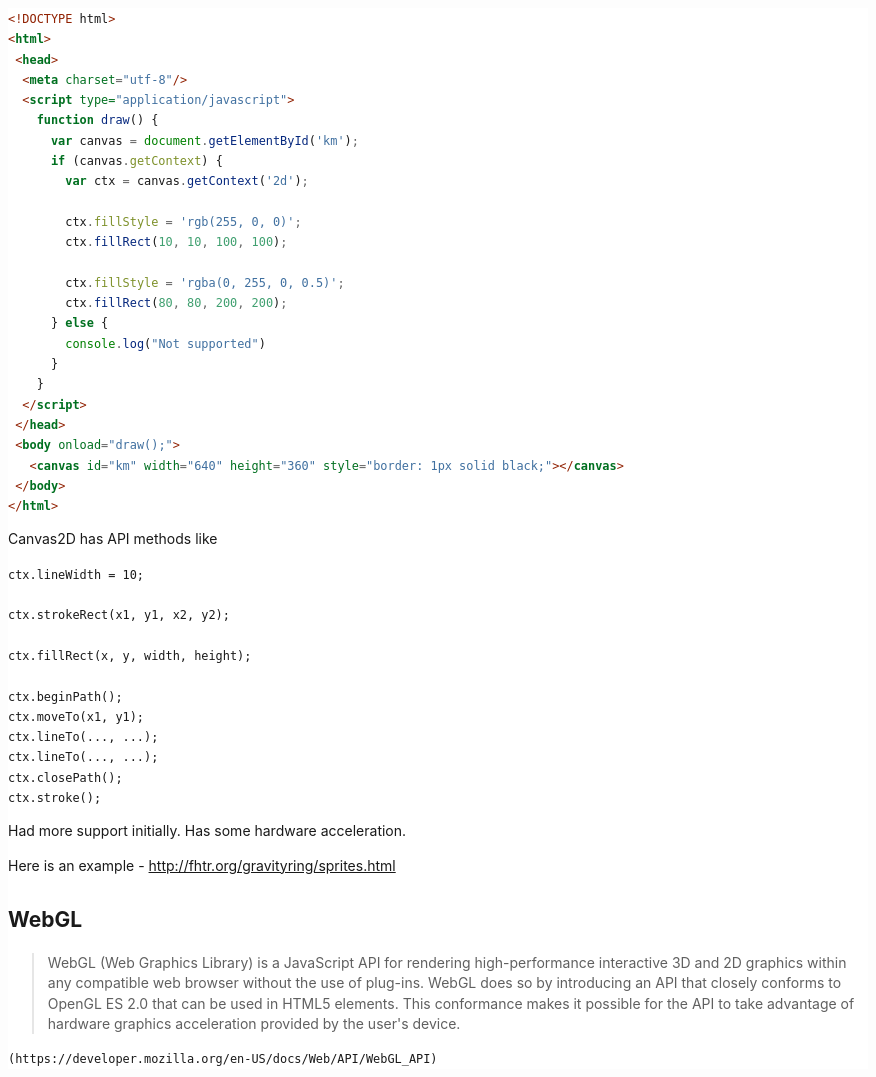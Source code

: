 ```html
<!DOCTYPE html>
<html>
 <head>
  <meta charset="utf-8"/>
  <script type="application/javascript">
    function draw() {
      var canvas = document.getElementById('km');
      if (canvas.getContext) {
        var ctx = canvas.getContext('2d');

        ctx.fillStyle = 'rgb(255, 0, 0)';
        ctx.fillRect(10, 10, 100, 100);

        ctx.fillStyle = 'rgba(0, 255, 0, 0.5)';
        ctx.fillRect(80, 80, 200, 200);
      } else {
        console.log("Not supported")
      }
    }
  </script>
 </head>
 <body onload="draw();">
   <canvas id="km" width="640" height="360" style="border: 1px solid black;"></canvas>
 </body>
</html>
```

Canvas2D has API methods like

```
ctx.lineWidth = 10;

ctx.strokeRect(x1, y1, x2, y2);

ctx.fillRect(x, y, width, height);

ctx.beginPath();
ctx.moveTo(x1, y1);
ctx.lineTo(..., ...);
ctx.lineTo(..., ...);
ctx.closePath();
ctx.stroke();
```


Had more support initially. Has some hardware acceleration.

Here is an example - http://fhtr.org/gravityring/sprites.html

<a id="webgl"></a>
## WebGL

> WebGL (Web Graphics Library) is a JavaScript API for rendering high-performance interactive 3D and 2D graphics within any compatible web browser without the use of plug-ins. WebGL does so by introducing an API that closely conforms to OpenGL ES 2.0 that can be used in HTML5 <canvas> elements. This conformance makes it possible for the API to take advantage of hardware graphics acceleration provided by the user's device.
> 
    (https://developer.mozilla.org/en-US/docs/Web/API/WebGL_API)
